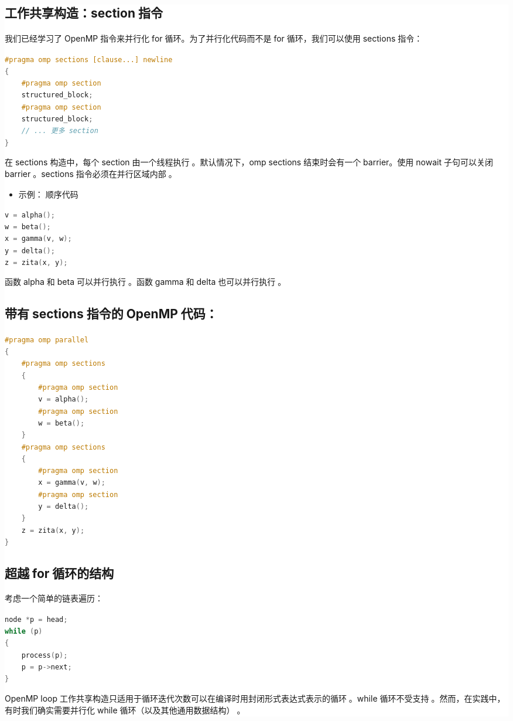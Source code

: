 ## 工作共享构造：section 指令 
我们已经学习了 OpenMP 指令来并行化 for 循环。为了并行化代码而不是 for 循环，我们可以使用 sections 指令：
```C
#pragma omp sections [clause...] newline
{
    #pragma omp section
    structured_block;
    #pragma omp section
    structured_block;
    // ... 更多 section
}
```
在 sections 构造中，每个 section 由一个线程执行 。默认情况下，omp sections 结束时会有一个 barrier。使用 nowait 子句可以关闭 barrier 。sections 指令必须在并行区域内部 。

- 示例： 顺序代码 
```C
v = alpha();
w = beta();
x = gamma(v, w);
y = delta();
z = zita(x, y);
```
函数 alpha 和 beta 可以并行执行 。函数 gamma 和 delta 也可以并行执行 。

## 带有 sections 指令的 OpenMP 代码： 
```C
#pragma omp parallel
{
    #pragma omp sections
    {
        #pragma omp section
        v = alpha();
        #pragma omp section
        w = beta();
    }
    #pragma omp sections
    {
        #pragma omp section
        x = gamma(v, w);
        #pragma omp section
        y = delta();
    }
    z = zita(x, y);
}
```
## 超越 for 循环的结构 
考虑一个简单的链表遍历：
```C
node *p = head;
while (p)
{
    process(p);
    p = p->next;
}
```
OpenMP loop 工作共享构造只适用于循环迭代次数可以在编译时用封闭形式表达式表示的循环 。while 循环不受支持 。然而，在实践中，有时我们确实需要并行化 while 循环（以及其他通用数据结构） 。
